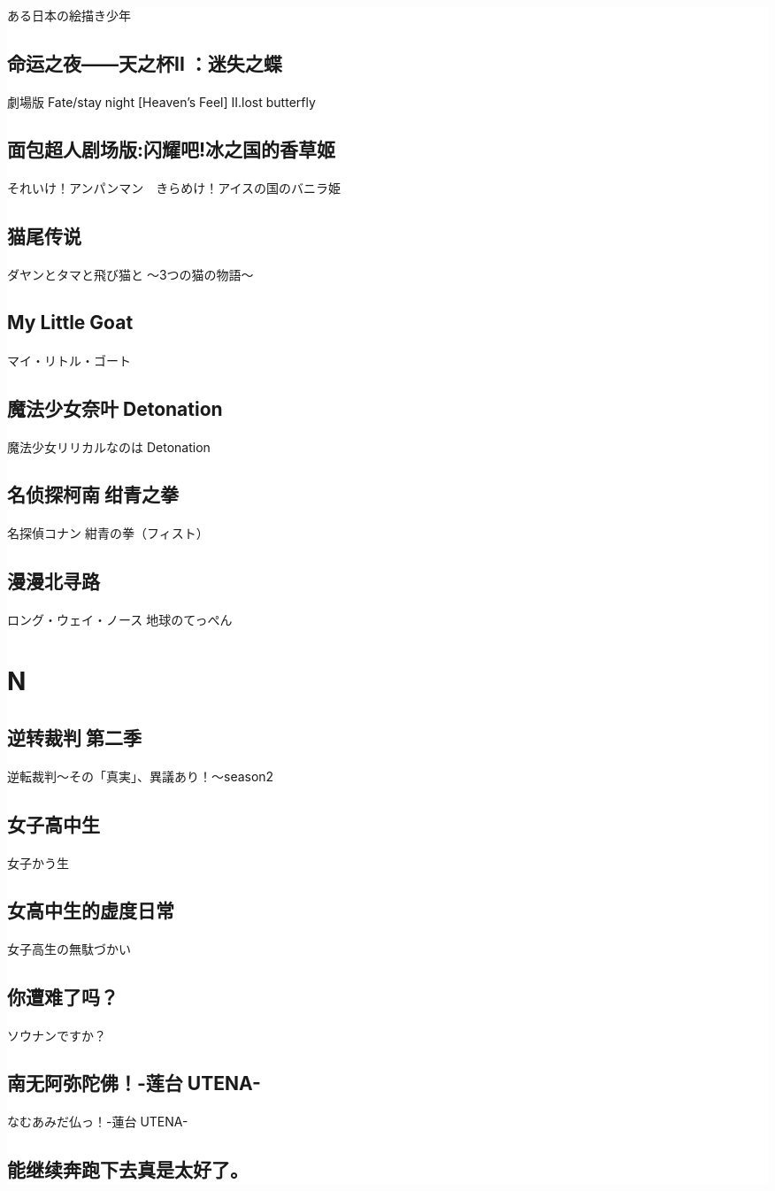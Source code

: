 ある日本の絵描き少年
## 命运之夜——天之杯II ：迷失之蝶

劇場版 Fate/stay night [Heaven’s Feel] II.lost butterfly
## 面包超人剧场版:闪耀吧!冰之国的香草姬

それいけ！アンパンマン　きらめけ！アイスの国のバニラ姫
## 猫尾传说

ダヤンとタマと飛び猫と ～3つの猫の物語～
## My Little Goat

マイ・リトル・ゴート
## 魔法少女奈叶 Detonation

魔法少女リリカルなのは Detonation
## 名侦探柯南 绀青之拳

名探偵コナン 紺青の拳（フィスト）
## 漫漫北寻路

ロング・ウェイ・ノース 地球のてっぺん
# N

## 逆转裁判 第二季

逆転裁判～その「真実」、異議あり！～season2
## 女子高中生

女子かう生
## 女高中生的虚度日常

女子高生の無駄づかい
## 你遭难了吗？

ソウナンですか？
## 南无阿弥陀佛！-莲台 UTENA-

なむあみだ仏っ！-蓮台 UTENA-
## 能继续奔跑下去真是太好了。
